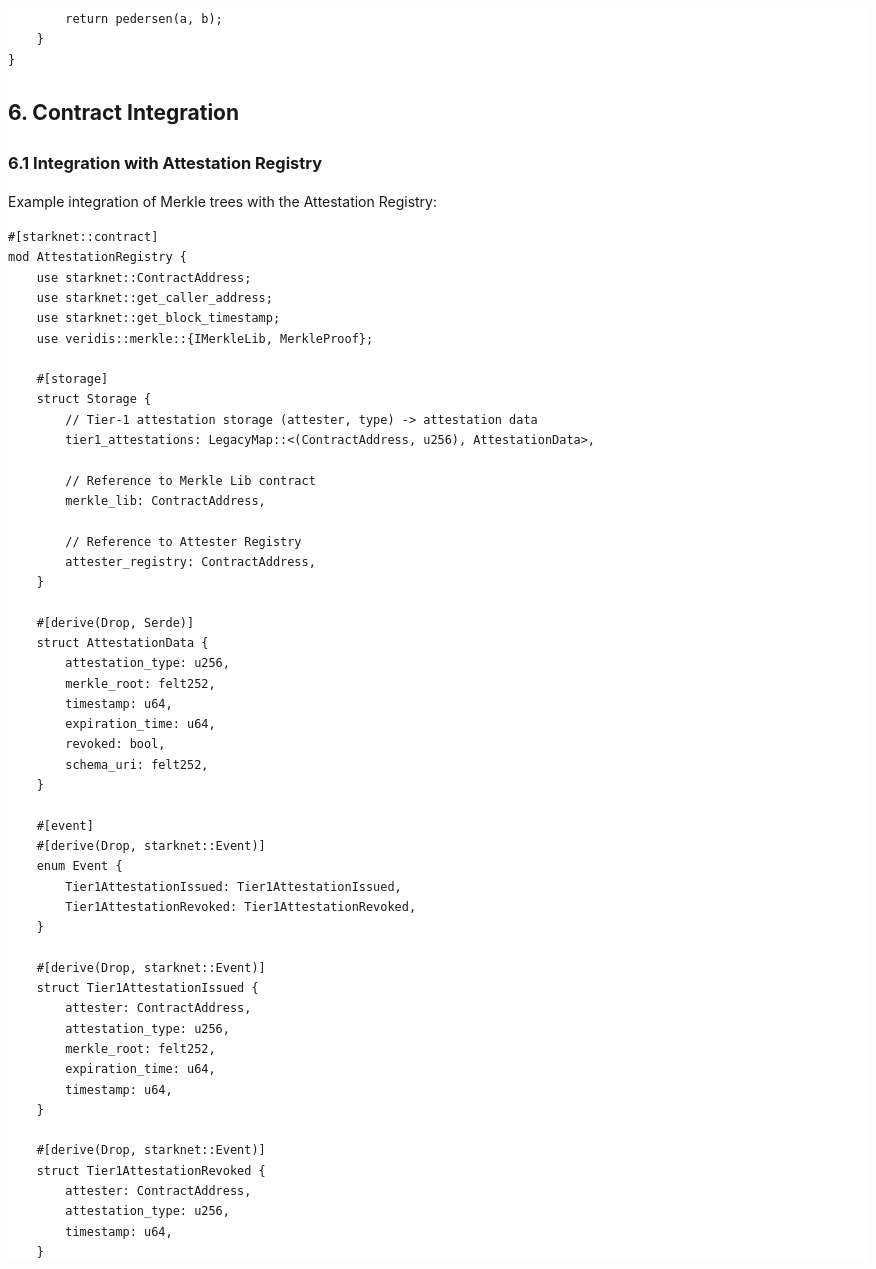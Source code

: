 ```cairo
        return pedersen(a, b);
    }
}
```

## 6. Contract Integration

### 6.1 Integration with Attestation Registry

Example integration of Merkle trees with the Attestation Registry:

```cairo
#[starknet::contract]
mod AttestationRegistry {
    use starknet::ContractAddress;
    use starknet::get_caller_address;
    use starknet::get_block_timestamp;
    use veridis::merkle::{IMerkleLib, MerkleProof};

    #[storage]
    struct Storage {
        // Tier-1 attestation storage (attester, type) -> attestation data
        tier1_attestations: LegacyMap::<(ContractAddress, u256), AttestationData>,

        // Reference to Merkle Lib contract
        merkle_lib: ContractAddress,

        // Reference to Attester Registry
        attester_registry: ContractAddress,
    }

    #[derive(Drop, Serde)]
    struct AttestationData {
        attestation_type: u256,
        merkle_root: felt252,
        timestamp: u64,
        expiration_time: u64,
        revoked: bool,
        schema_uri: felt252,
    }

    #[event]
    #[derive(Drop, starknet::Event)]
    enum Event {
        Tier1AttestationIssued: Tier1AttestationIssued,
        Tier1AttestationRevoked: Tier1AttestationRevoked,
    }

    #[derive(Drop, starknet::Event)]
    struct Tier1AttestationIssued {
        attester: ContractAddress,
        attestation_type: u256,
        merkle_root: felt252,
        expiration_time: u64,
        timestamp: u64,
    }

    #[derive(Drop, starknet::Event)]
    struct Tier1AttestationRevoked {
        attester: ContractAddress,
        attestation_type: u256,
        timestamp: u64,
    }
```